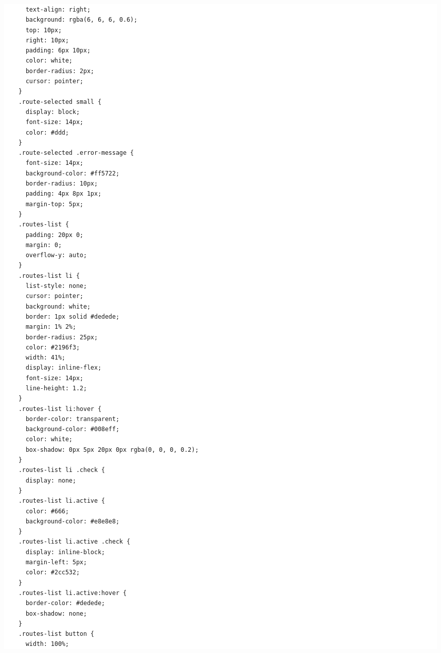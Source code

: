 ```html
      text-align: right;
      background: rgba(6, 6, 6, 0.6);
      top: 10px;
      right: 10px;
      padding: 6px 10px;
      color: white;
      border-radius: 2px;
      cursor: pointer;
    }
    .route-selected small {
      display: block;
      font-size: 14px;
      color: #ddd;
    }
    .route-selected .error-message {
      font-size: 14px;
      background-color: #ff5722;
      border-radius: 10px;
      padding: 4px 8px 1px;
      margin-top: 5px;
    }
    .routes-list {
      padding: 20px 0;
      margin: 0;
      overflow-y: auto;
    }
    .routes-list li {
      list-style: none;
      cursor: pointer;
      background: white;
      border: 1px solid #dedede;
      margin: 1% 2%;
      border-radius: 25px;
      color: #2196f3;
      width: 41%;
      display: inline-flex;
      font-size: 14px;
      line-height: 1.2;
    }
    .routes-list li:hover {
      border-color: transparent;
      background-color: #008eff;
      color: white;
      box-shadow: 0px 5px 20px 0px rgba(0, 0, 0, 0.2);
    }
    .routes-list li .check {
      display: none;
    }
    .routes-list li.active {
      color: #666;
      background-color: #e8e8e8;
    }
    .routes-list li.active .check {
      display: inline-block;
      margin-left: 5px;
      color: #2cc532;
    }
    .routes-list li.active:hover {
      border-color: #dedede;
      box-shadow: none;
    }
    .routes-list button {
      width: 100%;
```